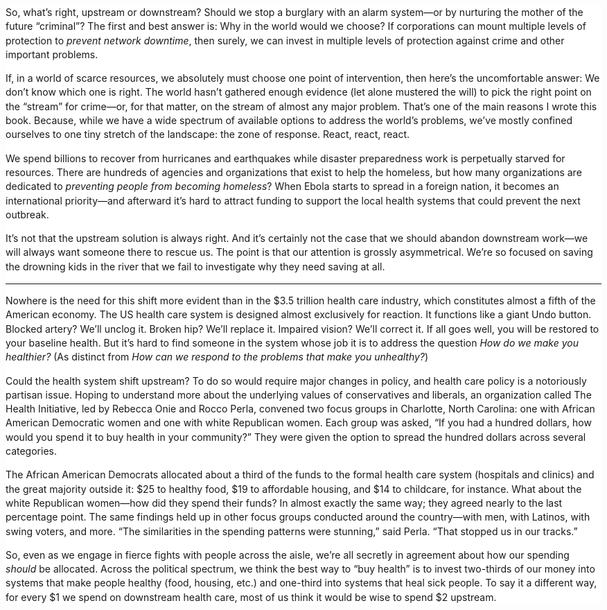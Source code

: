 So, what’s right, upstream or downstream? Should we stop a burglary with an alarm system—or by nurturing the mother of the future “criminal”? The first and best answer is: Why in the world would we choose? If corporations can mount multiple levels of protection to _prevent network downtime_, then surely, we can invest in multiple levels of protection against crime and other important problems.

If, in a world of scarce resources, we absolutely must choose one point of intervention, then here’s the uncomfortable answer: We don’t know which one is right. The world hasn’t gathered enough evidence (let alone mustered the will) to pick the right point on the “stream” for crime—or, for that matter, on the stream of almost any major problem. That’s one of the main reasons I wrote this book. Because, while we have a wide spectrum of available options to address the world’s problems, we’ve mostly confined ourselves to one tiny stretch of the landscape: the zone of response. React, react, react.

We spend billions to recover from hurricanes and earthquakes while disaster preparedness work is perpetually starved for resources. There are hundreds of agencies and organizations that exist to help the homeless, but how many organizations are dedicated to _preventing people from becoming homeless_? When Ebola starts to spread in a foreign nation, it becomes an international priority—and afterward it’s hard to attract funding to support the local health systems that could prevent the next outbreak.

It’s not that the upstream solution is always right. And it’s certainly not the case that we should abandon downstream work—we will always want someone there to rescue us. The point is that our attention is grossly asymmetrical. We’re so focused on saving the drowning kids in the river that we fail to investigate why they need saving at all.

---

Nowhere is the need for this shift more evident than in the $3.5 trillion health care industry, which constitutes almost a fifth of the American economy. The US health care system is designed almost exclusively for reaction. It functions like a giant Undo button. Blocked artery? We’ll unclog it. Broken hip? We’ll replace it. Impaired vision? We’ll correct it. If all goes well, you will be restored to your baseline health. But it’s hard to find someone in the system whose job it is to address the question _How do we make you healthier?_ (As distinct from _How can we respond to the problems that make you unhealthy?_)

Could the health system shift upstream? To do so would require major changes in policy, and health care policy is a notoriously partisan issue. Hoping to understand more about the underlying values of conservatives and liberals, an organization called The Health Initiative, led by Rebecca Onie and Rocco Perla, convened two focus groups in Charlotte, North Carolina: one with African American Democratic women and one with white Republican women. Each group was asked, “If you had a hundred dollars, how would you spend it to buy health in your community?” They were given the option to spread the hundred dollars across several categories.

The African American Democrats allocated about a third of the funds to the formal health care system (hospitals and clinics) and the great majority outside it: $25 to healthy food, $19 to affordable housing, and $14 to childcare, for instance. What about the white Republican women—how did they spend their funds? In almost exactly the same way; they agreed nearly to the last percentage point. The same findings held up in other focus groups conducted around the country—with men, with Latinos, with swing voters, and more. “The similarities in the spending patterns were stunning,” said Perla. “That stopped us in our tracks.”

So, even as we engage in fierce fights with people across the aisle, we’re all secretly in agreement about how our spending _should_ be allocated. Across the political spectrum, we think the best way to “buy health” is to invest two-thirds of our money into systems that make people healthy (food, housing, etc.) and one-third into systems that heal sick people. To say it a different way, for every $1 we spend on downstream health care, most of us think it would be wise to spend $2 upstream.
